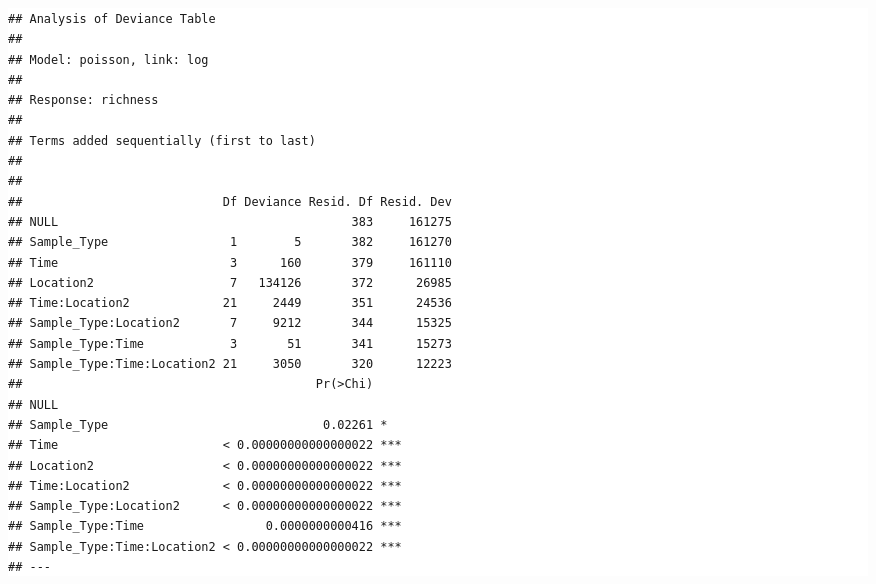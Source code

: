     ## Analysis of Deviance Table
    ## 
    ## Model: poisson, link: log
    ## 
    ## Response: richness
    ## 
    ## Terms added sequentially (first to last)
    ## 
    ## 
    ##                            Df Deviance Resid. Df Resid. Dev
    ## NULL                                         383     161275
    ## Sample_Type                 1        5       382     161270
    ## Time                        3      160       379     161110
    ## Location2                   7   134126       372      26985
    ## Time:Location2             21     2449       351      24536
    ## Sample_Type:Location2       7     9212       344      15325
    ## Sample_Type:Time            3       51       341      15273
    ## Sample_Type:Time:Location2 21     3050       320      12223
    ##                                         Pr(>Chi)    
    ## NULL                                                
    ## Sample_Type                              0.02261 *  
    ## Time                       < 0.00000000000000022 ***
    ## Location2                  < 0.00000000000000022 ***
    ## Time:Location2             < 0.00000000000000022 ***
    ## Sample_Type:Location2      < 0.00000000000000022 ***
    ## Sample_Type:Time                 0.0000000000416 ***
    ## Sample_Type:Time:Location2 < 0.00000000000000022 ***
    ## ---